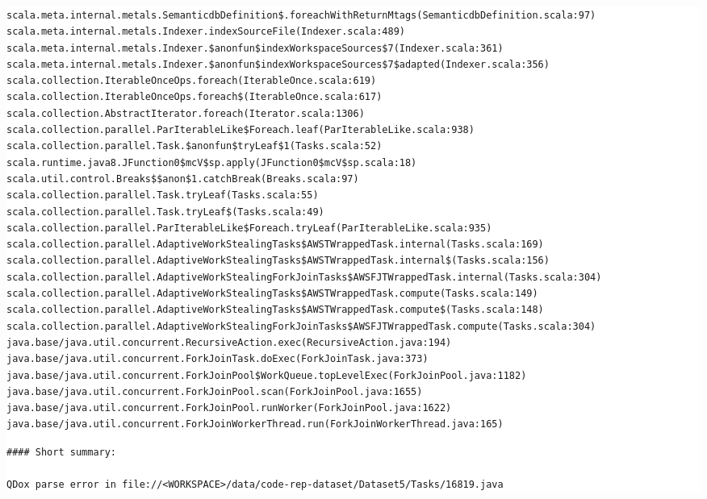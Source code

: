 	scala.meta.internal.metals.SemanticdbDefinition$.foreachWithReturnMtags(SemanticdbDefinition.scala:97)
	scala.meta.internal.metals.Indexer.indexSourceFile(Indexer.scala:489)
	scala.meta.internal.metals.Indexer.$anonfun$indexWorkspaceSources$7(Indexer.scala:361)
	scala.meta.internal.metals.Indexer.$anonfun$indexWorkspaceSources$7$adapted(Indexer.scala:356)
	scala.collection.IterableOnceOps.foreach(IterableOnce.scala:619)
	scala.collection.IterableOnceOps.foreach$(IterableOnce.scala:617)
	scala.collection.AbstractIterator.foreach(Iterator.scala:1306)
	scala.collection.parallel.ParIterableLike$Foreach.leaf(ParIterableLike.scala:938)
	scala.collection.parallel.Task.$anonfun$tryLeaf$1(Tasks.scala:52)
	scala.runtime.java8.JFunction0$mcV$sp.apply(JFunction0$mcV$sp.scala:18)
	scala.util.control.Breaks$$anon$1.catchBreak(Breaks.scala:97)
	scala.collection.parallel.Task.tryLeaf(Tasks.scala:55)
	scala.collection.parallel.Task.tryLeaf$(Tasks.scala:49)
	scala.collection.parallel.ParIterableLike$Foreach.tryLeaf(ParIterableLike.scala:935)
	scala.collection.parallel.AdaptiveWorkStealingTasks$AWSTWrappedTask.internal(Tasks.scala:169)
	scala.collection.parallel.AdaptiveWorkStealingTasks$AWSTWrappedTask.internal$(Tasks.scala:156)
	scala.collection.parallel.AdaptiveWorkStealingForkJoinTasks$AWSFJTWrappedTask.internal(Tasks.scala:304)
	scala.collection.parallel.AdaptiveWorkStealingTasks$AWSTWrappedTask.compute(Tasks.scala:149)
	scala.collection.parallel.AdaptiveWorkStealingTasks$AWSTWrappedTask.compute$(Tasks.scala:148)
	scala.collection.parallel.AdaptiveWorkStealingForkJoinTasks$AWSFJTWrappedTask.compute(Tasks.scala:304)
	java.base/java.util.concurrent.RecursiveAction.exec(RecursiveAction.java:194)
	java.base/java.util.concurrent.ForkJoinTask.doExec(ForkJoinTask.java:373)
	java.base/java.util.concurrent.ForkJoinPool$WorkQueue.topLevelExec(ForkJoinPool.java:1182)
	java.base/java.util.concurrent.ForkJoinPool.scan(ForkJoinPool.java:1655)
	java.base/java.util.concurrent.ForkJoinPool.runWorker(ForkJoinPool.java:1622)
	java.base/java.util.concurrent.ForkJoinWorkerThread.run(ForkJoinWorkerThread.java:165)
```
#### Short summary: 

QDox parse error in file://<WORKSPACE>/data/code-rep-dataset/Dataset5/Tasks/16819.java